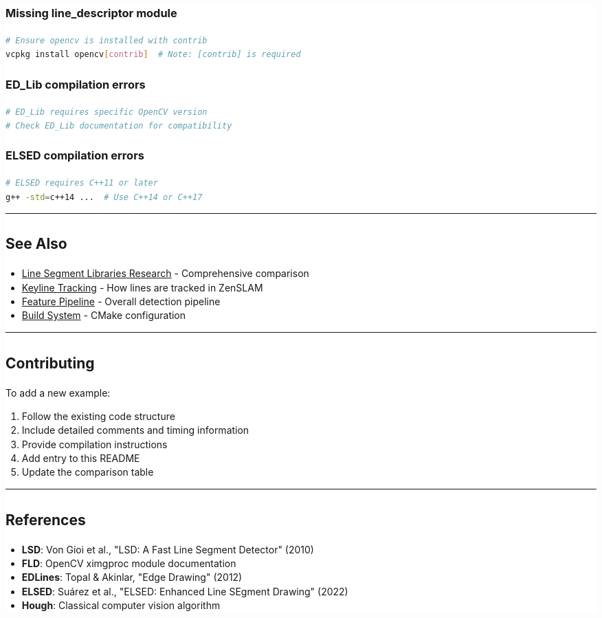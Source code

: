 ### Missing line_descriptor module
```bash
# Ensure opencv is installed with contrib
vcpkg install opencv[contrib]  # Note: [contrib] is required
```

### ED_Lib compilation errors
```bash
# ED_Lib requires specific OpenCV version
# Check ED_Lib documentation for compatibility
```

### ELSED compilation errors
```bash
# ELSED requires C++11 or later
g++ -std=c++14 ...  # Use C++14 or C++17
```

---

## See Also

- [Line Segment Libraries Research](../line_segment_libraries_research.md) - Comprehensive comparison
- [Keyline Tracking](../keyline_tracking.md) - How lines are tracked in ZenSLAM
- [Feature Pipeline](../feature_pipeline.md) - Overall detection pipeline
- [Build System](../build_system.md) - CMake configuration

---

## Contributing

To add a new example:
1. Follow the existing code structure
2. Include detailed comments and timing information
3. Provide compilation instructions
4. Add entry to this README
5. Update the comparison table

---

## References

- **LSD**: Von Gioi et al., "LSD: A Fast Line Segment Detector" (2010)
- **FLD**: OpenCV ximgproc module documentation
- **EDLines**: Topal & Akinlar, "Edge Drawing" (2012)
- **ELSED**: Suárez et al., "ELSED: Enhanced Line SEgment Drawing" (2022)
- **Hough**: Classical computer vision algorithm

